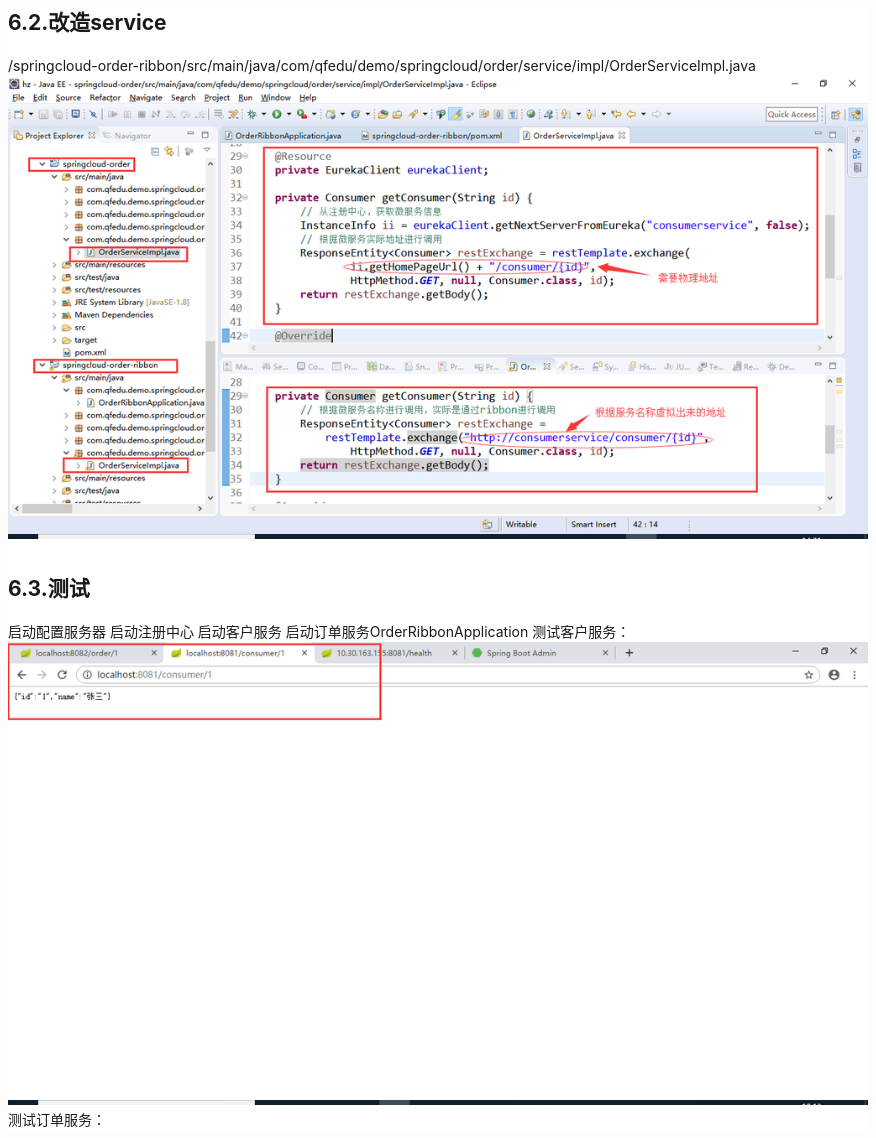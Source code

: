 ## 6.2.改造service
/springcloud-order-ribbon/src/main/java/com/qfedu/demo/springcloud/order/service/impl/OrderServiceImpl.java
![51.png](./pic/51.png)

## 6.3.测试
启动配置服务器
启动注册中心
启动客户服务
启动订单服务OrderRibbonApplication
测试客户服务：
![52.png](./pic/52.png)
测试订单服务：